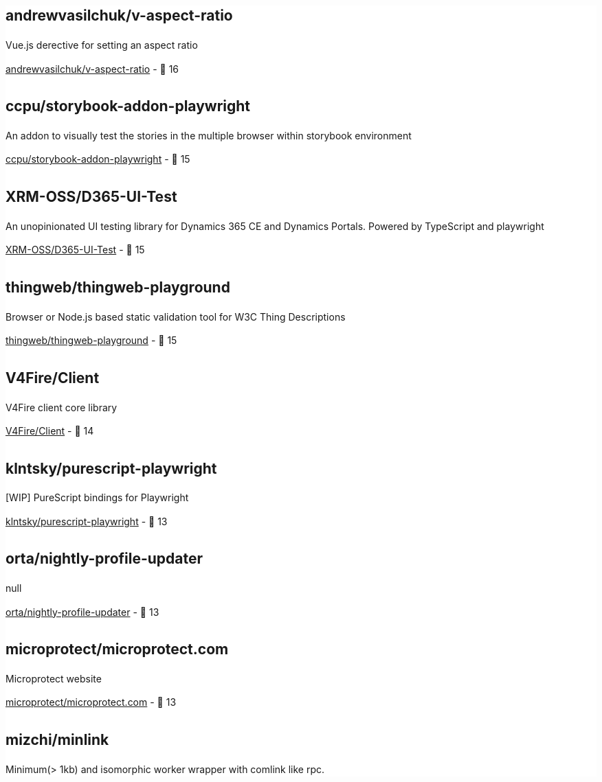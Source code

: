 ## andrewvasilchuk/v-aspect-ratio

Vue.js derective for setting an aspect ratio

[andrewvasilchuk/v-aspect-ratio](https://github.com/andrewvasilchuk/v-aspect-ratio) - 🌟 16

## ccpu/storybook-addon-playwright

An addon to visually test the stories in the multiple browser within storybook environment

[ccpu/storybook-addon-playwright](https://github.com/ccpu/storybook-addon-playwright) - 🌟 15

## XRM-OSS/D365-UI-Test

An unopinionated UI testing library for Dynamics 365 CE and Dynamics Portals. Powered by TypeScript and playwright

[XRM-OSS/D365-UI-Test](https://github.com/XRM-OSS/D365-UI-Test) - 🌟 15

## thingweb/thingweb-playground

Browser or Node.js based static validation tool for W3C Thing Descriptions

[thingweb/thingweb-playground](https://github.com/thingweb/thingweb-playground) - 🌟 15

## V4Fire/Client

V4Fire client core library 

[V4Fire/Client](https://github.com/V4Fire/Client) - 🌟 14

## klntsky/purescript-playwright

[WIP] PureScript bindings for Playwright

[klntsky/purescript-playwright](https://github.com/klntsky/purescript-playwright) - 🌟 13

## orta/nightly-profile-updater

null

[orta/nightly-profile-updater](https://github.com/orta/nightly-profile-updater) - 🌟 13

## microprotect/microprotect.com

Microprotect website

[microprotect/microprotect.com](https://github.com/microprotect/microprotect.com) - 🌟 13

## mizchi/minlink

Minimum(> 1kb) and isomorphic worker wrapper with comlink like rpc.
